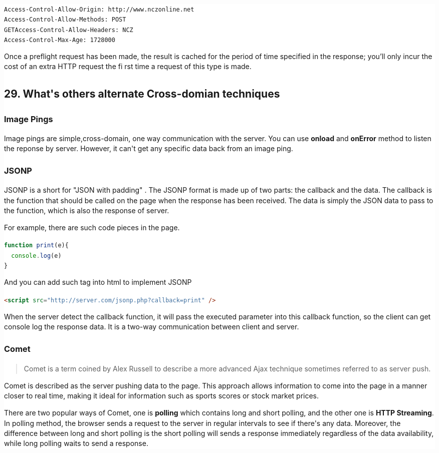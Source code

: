 ```
Access-Control-Allow-Origin: http://www.nczonline.net
Access-Control-Allow-Methods: POST
GETAccess-Control-Allow-Headers: NCZ
Access-Control-Max-Age: 1728000
```

Once a preflight request has been made, the result is cached for the period of time specified in the response; you’ll only incur the cost of an extra HTTP request the fi rst time a request of this type is made.

## 29. What's others alternate Cross-domian techniques

### Image Pings
Image pings are simple,cross-domain, one way communication with the server. You can use **onload** and **onError** method to listen the reponse by server. However, it can't get any specific data back from an image ping.

### JSONP

JSONP is a short for "JSON with padding" . The JSONP format is made up of two parts: the callback and the data. The callback is the function that should be called on the page when the response has been received. The data is simply the JSON data to pass to the function, which is also the response of server.


For example, there are such code pieces in the page.

```javascript
function print(e){
  console.log(e)
}
```

And you can add such <scritp> tag into html to implement JSONP

````html
<script src="http://server.com/jsonp.php?callback=print" />
````

When the server detect the callback function, it will pass the executed parameter into this callback function, so the client can get console log the response data. It is a two-way communication between client and server.


### Comet

>Comet is a term coined by Alex Russell to describe a more advanced Ajax technique sometimes referred to as server push.

Comet is described as the server pushing data to the page. This approach allows information to come into the page in a manner closer to real time, making it ideal for information such as sports scores or stock market prices.


There are two popular ways of Comet, one is **polling** which contains long and short polling, and the other one is **HTTP Streaming**. In polling method, the browser sends a request to the server in regular intervals to see if there's any data.
Moreover, the difference between long and short polling is the short polling will sends a response immediately regardless of the data availability, while long polling waits to send a response.
